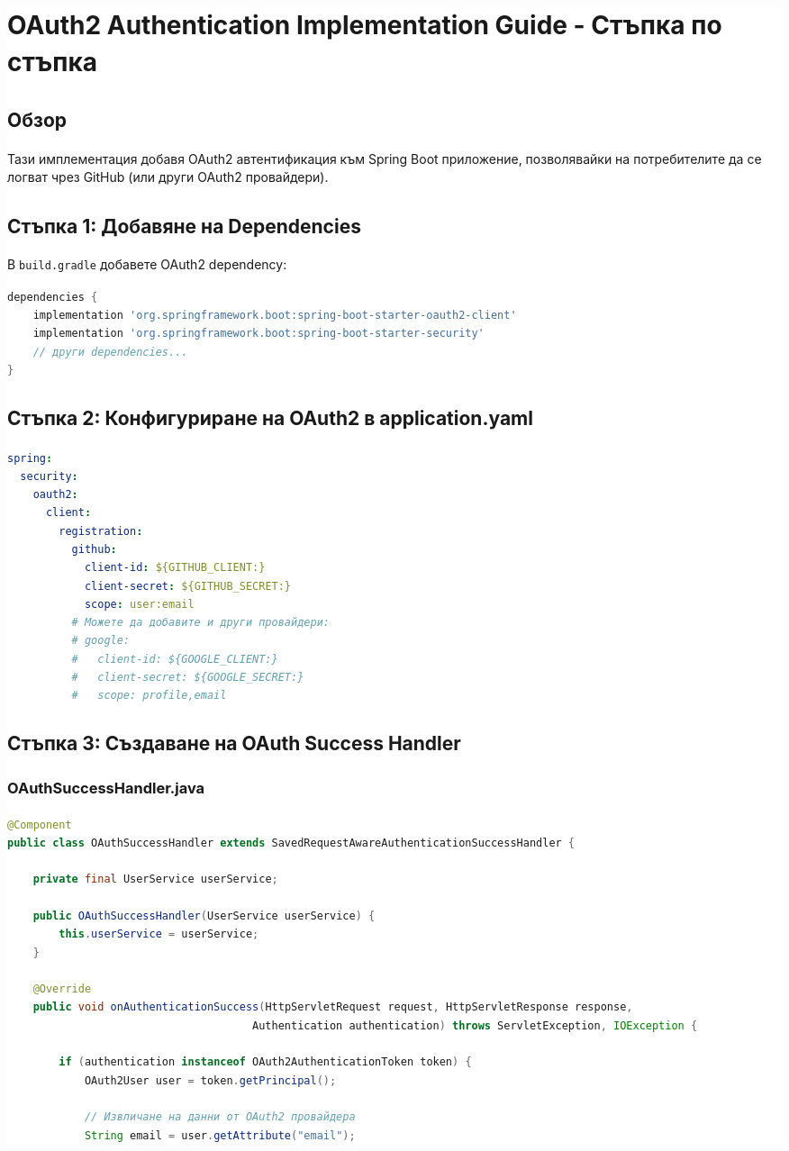 # OAuth2 Authentication Implementation Guide - Стъпка по стъпка

## Обзор
Тази имплементация добавя OAuth2 автентификация към Spring Boot приложение, позволявайки на потребителите да се логват чрез GitHub (или други OAuth2 провайдери).

## Стъпка 1: Добавяне на Dependencies

В `build.gradle` добавете OAuth2 dependency:

```gradle
dependencies {
    implementation 'org.springframework.boot:spring-boot-starter-oauth2-client'
    implementation 'org.springframework.boot:spring-boot-starter-security'
    // други dependencies...
}
```

## Стъпка 2: Конфигуриране на OAuth2 в application.yaml

```yaml
spring:
  security:
    oauth2:
      client:
        registration:
          github:
            client-id: ${GITHUB_CLIENT:}
            client-secret: ${GITHUB_SECRET:}
            scope: user:email
          # Можете да добавите и други провайдери:
          # google:
          #   client-id: ${GOOGLE_CLIENT:}
          #   client-secret: ${GOOGLE_SECRET:}
          #   scope: profile,email
```

## Стъпка 3: Създаване на OAuth Success Handler

### OAuthSuccessHandler.java
```java
@Component
public class OAuthSuccessHandler extends SavedRequestAwareAuthenticationSuccessHandler {

    private final UserService userService;

    public OAuthSuccessHandler(UserService userService) {
        this.userService = userService;
    }

    @Override
    public void onAuthenticationSuccess(HttpServletRequest request, HttpServletResponse response,
                                      Authentication authentication) throws ServletException, IOException {

        if (authentication instanceof OAuth2AuthenticationToken token) {
            OAuth2User user = token.getPrincipal();

            // Извличане на данни от OAuth2 провайдера
            String email = user.getAttribute("email");
```
